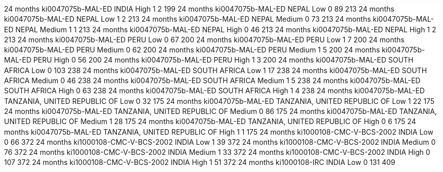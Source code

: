 24 months   ki0047075b-MAL-ED          INDIA                          High               1        2     199
24 months   ki0047075b-MAL-ED          NEPAL                          Low                0       89     213
24 months   ki0047075b-MAL-ED          NEPAL                          Low                1        2     213
24 months   ki0047075b-MAL-ED          NEPAL                          Medium             0       73     213
24 months   ki0047075b-MAL-ED          NEPAL                          Medium             1        1     213
24 months   ki0047075b-MAL-ED          NEPAL                          High               0       46     213
24 months   ki0047075b-MAL-ED          NEPAL                          High               1        2     213
24 months   ki0047075b-MAL-ED          PERU                           Low                0       67     200
24 months   ki0047075b-MAL-ED          PERU                           Low                1        7     200
24 months   ki0047075b-MAL-ED          PERU                           Medium             0       62     200
24 months   ki0047075b-MAL-ED          PERU                           Medium             1        5     200
24 months   ki0047075b-MAL-ED          PERU                           High               0       56     200
24 months   ki0047075b-MAL-ED          PERU                           High               1        3     200
24 months   ki0047075b-MAL-ED          SOUTH AFRICA                   Low                0      103     238
24 months   ki0047075b-MAL-ED          SOUTH AFRICA                   Low                1       17     238
24 months   ki0047075b-MAL-ED          SOUTH AFRICA                   Medium             0       46     238
24 months   ki0047075b-MAL-ED          SOUTH AFRICA                   Medium             1        5     238
24 months   ki0047075b-MAL-ED          SOUTH AFRICA                   High               0       63     238
24 months   ki0047075b-MAL-ED          SOUTH AFRICA                   High               1        4     238
24 months   ki0047075b-MAL-ED          TANZANIA, UNITED REPUBLIC OF   Low                0       32     175
24 months   ki0047075b-MAL-ED          TANZANIA, UNITED REPUBLIC OF   Low                1       22     175
24 months   ki0047075b-MAL-ED          TANZANIA, UNITED REPUBLIC OF   Medium             0       86     175
24 months   ki0047075b-MAL-ED          TANZANIA, UNITED REPUBLIC OF   Medium             1       28     175
24 months   ki0047075b-MAL-ED          TANZANIA, UNITED REPUBLIC OF   High               0        6     175
24 months   ki0047075b-MAL-ED          TANZANIA, UNITED REPUBLIC OF   High               1        1     175
24 months   ki1000108-CMC-V-BCS-2002   INDIA                          Low                0       66     372
24 months   ki1000108-CMC-V-BCS-2002   INDIA                          Low                1       39     372
24 months   ki1000108-CMC-V-BCS-2002   INDIA                          Medium             0       76     372
24 months   ki1000108-CMC-V-BCS-2002   INDIA                          Medium             1       33     372
24 months   ki1000108-CMC-V-BCS-2002   INDIA                          High               0      107     372
24 months   ki1000108-CMC-V-BCS-2002   INDIA                          High               1       51     372
24 months   ki1000108-IRC              INDIA                          Low                0      131     409